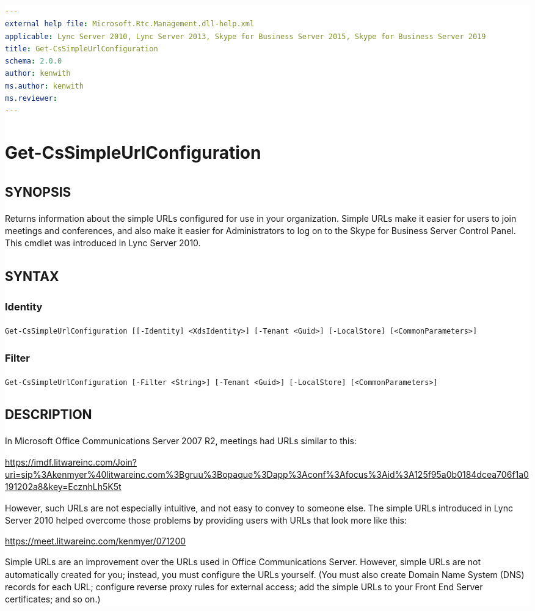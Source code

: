 ```yaml
---
external help file: Microsoft.Rtc.Management.dll-help.xml
applicable: Lync Server 2010, Lync Server 2013, Skype for Business Server 2015, Skype for Business Server 2019
title: Get-CsSimpleUrlConfiguration
schema: 2.0.0
author: kenwith
ms.author: kenwith
ms.reviewer:
---
```


# Get-CsSimpleUrlConfiguration

## SYNOPSIS
Returns information about the simple URLs configured for use in your organization.
Simple URLs make it easier for users to join meetings and conferences, and also make it easier for Administrators to log on to the Skype for Business Server Control Panel.
This cmdlet was introduced in Lync Server 2010.


## SYNTAX

### Identity
```
Get-CsSimpleUrlConfiguration [[-Identity] <XdsIdentity>] [-Tenant <Guid>] [-LocalStore] [<CommonParameters>]
```

### Filter
```
Get-CsSimpleUrlConfiguration [-Filter <String>] [-Tenant <Guid>] [-LocalStore] [<CommonParameters>]
```

## DESCRIPTION
In Microsoft Office Communications Server 2007 R2, meetings had URLs similar to this:

https://imdf.litwareinc.com/Join?uri=sip%3Akenmyer%40litwareinc.com%3Bgruu%3Bopaque%3Dapp%3Aconf%3Afocus%3Aid%3A125f95a0b0184dcea706f1a0191202a8&key=EcznhLh5K5t

However, such URLs are not especially intuitive, and not easy to convey to someone else.
The simple URLs introduced in Lync Server 2010 helped overcome those problems by providing users with URLs that look more like this:

https://meet.litwareinc.com/kenmyer/071200

Simple URLs are an improvement over the URLs used in Office Communications Server.
However, simple URLs are not automatically created for you; instead, you must configure the URLs yourself.
(You must also create Domain Name System (DNS) records for each URL; configure reverse proxy rules for external access; add the simple URLs to your Front End Server certificates; and so on.)
